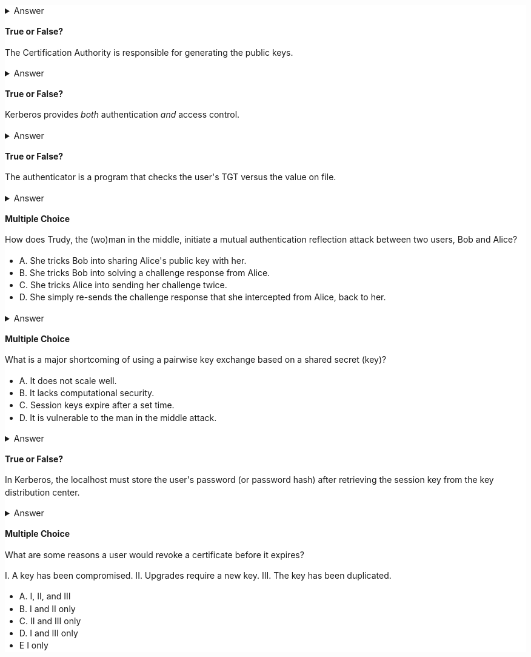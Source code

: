 <details><summary>Answer</summary></details>

**True or False?**

The Certification Authority is responsible for generating the public keys.

<details><summary>Answer</summary></details>

**True or False?**

Kerberos provides _both_ authentication _and_ access control.

<details><summary>Answer</summary></details>

**True or False?**

The authenticator is a program that checks the user's TGT versus the value on file.

<details><summary>Answer</summary></details>

**Multiple Choice**

How does Trudy, the (wo)man in the middle, initiate a mutual authentication reflection attack between two users, Bob and Alice?

- A. She tricks Bob into sharing Alice's public key with her.
- B. She tricks Bob into solving a challenge response from Alice.
- C. She tricks Alice into sending her challenge twice.
- D. She simply re-sends the challenge response that she intercepted from Alice, back to her.

<details><summary>Answer</summary></details>

**Multiple Choice**

What is a major shortcoming of using a pairwise key exchange based on a shared secret (key)?

- A. It does not scale well.
- B. It lacks computational security.
- C. Session keys expire after a set time.
- D. It is vulnerable to the man in the middle attack.

<details><summary>Answer</summary></details>

**True or False?**

In Kerberos, the localhost must store the user's password (or password hash) after retrieving the session key from the key distribution center.

<details><summary>Answer</summary></details>

**Multiple Choice**

What are some reasons a user would revoke a certificate before it expires?

I. A key has been compromised.
II. Upgrades require a new key.
III. The key has been duplicated.

- A. I, II, and III
- B. I and II only
- C. II and III only
- D. I and III only
- E  I only
